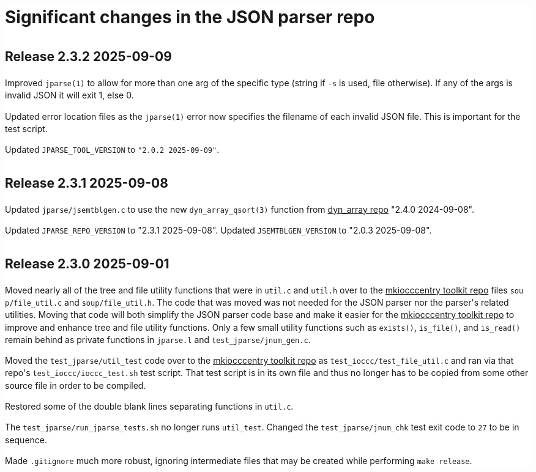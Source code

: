 # Significant changes in the JSON parser repo

## Release 2.3.2 2025-09-09

Improved `jparse(1)` to allow for more than one arg of the specific type (string
if `-s` is used, file otherwise). If any of the args is invalid JSON it will
exit 1, else 0.

Updated error location files as the `jparse(1)` error now specifies the filename
of each invalid JSON file. This is important for the test script.

Updated `JPARSE_TOOL_VERSION` to `"2.0.2 2025-09-09"`.


## Release 2.3.1 2025-09-08

Updated `jparse/jsemtblgen.c` to use the new `dyn_array_qsort(3)` function
from [dyn_array repo](https://github.com/lcn2/dyn_array) "2.4.0 2024-09-08".

Updated `JPARSE_REPO_VERSION` to "2.3.1 2025-09-08".
Updated `JSEMTBLGEN_VERSION` to "2.0.3 2025-09-08".


## Release 2.3.0 2025-09-01

Moved nearly all of the tree and file utility functions
that were in `util.c` and `util.h` over to the
[mkiocccentry toolkit repo](https://github.com/ioccc-src/mkiocccentry)
files `soup/file_util.c` and `soup/file_util.h`.
The code that was moved was not needed for the JSON
parser nor the parser's related utilities.
Moving that code will both simplify the JSON
parser code base and make it easier for the
[mkiocccentry toolkit repo](https://github.com/ioccc-src/mkiocccentry)
to improve and enhance tree and file utility functions.
Only a few small utility functions such as `exists()`,
`is_file()`, and `is_read()` remain behind as private
functions in `jparse.l` and `test_jparse/jnum_gen.c`.

Moved the `test_jparse/util_test` code over to the
[mkiocccentry toolkit repo](https://github.com/ioccc-src/mkiocccentry)
as `test_ioccc/test_file_util.c` and ran via that repo's
`test_ioccc/ioccc_test.sh` test script.  That test script
is in its own file and thus no longer has to be copied
from some other source file in order to be compiled.

Restored some of the double blank lines separating functions
in `util.c`.

The `test_jparse/run_jparse_tests.sh` no longer runs `util_test`.
Changed the `test_jparse/jnum_chk` test exit code to `27` to be in sequence.

Made `.gitignore` much more robust, ignoring intermediate files
that may be created while performing `make release`.
